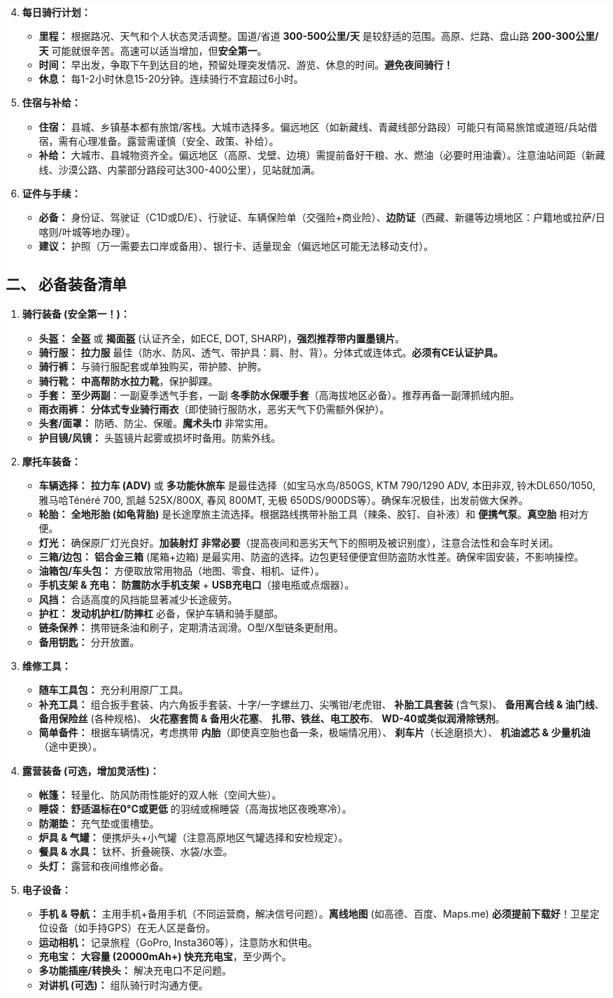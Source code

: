 4.  **每日骑行计划：**
    *   **里程：** 根据路况、天气和个人状态灵活调整。国道/省道 **300-500公里/天** 是较舒适的范围。高原、烂路、盘山路 **200-300公里/天** 可能就很辛苦。高速可以适当增加，但**安全第一**。
    *   **时间：** 早出发，争取下午到达目的地，预留处理突发情况、游览、休息的时间。**避免夜间骑行！**
    *   **休息：** 每1-2小时休息15-20分钟。连续骑行不宜超过6小时。

5.  **住宿与补给：**
    *   **住宿：** 县城、乡镇基本都有旅馆/客栈。大城市选择多。偏远地区（如新藏线、青藏线部分路段）可能只有简易旅馆或道班/兵站借宿，需有心理准备。露营需谨慎（安全、政策、补给）。
    *   **补给：** 大城市、县城物资齐全。偏远地区（高原、戈壁、边境）需提前备好干粮、水、燃油（必要时用油囊）。注意油站间距（新藏线、沙漠公路、内蒙部分路段可达300-400公里），见站就加满。

6.  **证件与手续：**
    *   **必备：** 身份证、驾驶证（C1D或D/E）、行驶证、车辆保险单（交强险+商业险）、**边防证**（西藏、新疆等边境地区：户籍地或拉萨/日喀则/叶城等地办理）。
    *   **建议：** 护照（万一需要去口岸或备用）、银行卡、适量现金（偏远地区可能无法移动支付）。

## 二、 必备装备清单

1.  **骑行装备 (安全第一！)：**
    *   **头盔：** **全盔** 或 **揭面盔** (认证齐全，如ECE, DOT, SHARP)，**强烈推荐带内置墨镜片**。
    *   **骑行服：** **拉力服** 最佳（防水、防风、透气、带护具：肩、肘、背）。分体式或连体式。**必须有CE认证护具。**
    *   **骑行裤：** 与骑行服配套或单独购买，带护膝、护胯。
    *   **骑行靴：** **中高帮防水拉力靴**，保护脚踝。
    *   **手套：** **至少两副**：一副夏季透气手套，一副 **冬季防水保暖手套**（高海拔地区必备）。推荐再备一副薄抓绒内胆。
    *   **雨衣雨裤：** **分体式专业骑行雨衣**（即使骑行服防水，恶劣天气下仍需额外保护）。
    *   **头套/面罩：** 防晒、防尘、保暖。**魔术头巾** 非常实用。
    *   **护目镜/风镜：** 头盔镜片起雾或损坏时备用。防紫外线。

2.  **摩托车装备：**
    *   **车辆选择：** **拉力车 (ADV)** 或 **多功能休旅车** 是最佳选择（如宝马水鸟/850GS, KTM 790/1290 ADV, 本田非双, 铃木DL650/1050, 雅马哈Ténéré 700, 凯越 525X/800X, 春风 800MT, 无极 650DS/900DS等）。确保车况极佳，出发前做大保养。
    *   **轮胎：** **全地形胎 (如龟背胎)** 是长途摩旅主流选择。根据路线携带补胎工具（辣条、胶钉、自补液）和 **便携气泵**。**真空胎** 相对方便。
    *   **灯光：** 确保原厂灯光良好。**加装射灯** **非常必要**（提高夜间和恶劣天气下的照明及被识别度），注意合法性和会车时关闭。
    *   **三箱/边包：** **铝合金三箱** (尾箱+边箱) 是最实用、防盗的选择。边包更轻便便宜但防盗防水性差。确保牢固安装，不影响操控。
    *   **油箱包/车头包：** 方便取放常用物品（地图、零食、相机、证件）。
    *   **手机支架 & 充电：** **防震防水手机支架** + **USB充电口**（接电瓶或点烟器）。
    *   **风挡：** 合适高度的风挡能显著减少长途疲劳。
    *   **护杠：** **发动机护杠/防摔杠** 必备，保护车辆和骑手腿部。
    *   **链条保养：** 携带链条油和刷子，定期清洁润滑。O型/X型链条更耐用。
    *   **备用钥匙：** 分开放置。

3.  **维修工具：**
    *   **随车工具包：** 充分利用原厂工具。
    *   **补充工具：** 组合扳手套装、内六角扳手套装、十字/一字螺丝刀、尖嘴钳/老虎钳、 **补胎工具套装** (含气泵)、 **备用离合线 & 油门线**、 **备用保险丝** (各种规格)、 **火花塞套筒 & 备用火花塞**、 **扎带、铁丝、电工胶布**、 **WD-40或类似润滑除锈剂**。
    *   **简单备件：** 根据车辆情况，考虑携带 **内胎**（即使真空胎也备一条，极端情况用）、 **刹车片**（长途磨损大）、 **机油滤芯 & 少量机油**（途中更换）。

4.  **露营装备 (可选，增加灵活性)：**
    *   **帐篷：** 轻量化、防风防雨性能好的双人帐（空间大些）。
    *   **睡袋：** **舒适温标在0°C或更低** 的羽绒或棉睡袋（高海拔地区夜晚寒冷）。
    *   **防潮垫：** 充气垫或蛋槽垫。
    *   **炉具 & 气罐：** 便携炉头+小气罐（注意高原地区气罐选择和安检规定）。
    *   **餐具 & 水具：** 钛杯、折叠碗筷、水袋/水壶。
    *   **头灯：** 露营和夜间维修必备。

5.  **电子设备：**
    *   **手机 & 导航：** 主用手机+备用手机（不同运营商，解决信号问题）。**离线地图** (如高德、百度、Maps.me) **必须提前下载好**！卫星定位设备（如手持GPS）在无人区是备份。
    *   **运动相机：** 记录旅程（GoPro, Insta360等），注意防水和供电。
    *   **充电宝：** **大容量 (20000mAh+) 快充充电宝**，至少两个。
    *   **多功能插座/转换头：** 解决充电口不足问题。
    *   **对讲机 (可选)：** 组队骑行时沟通方便。

